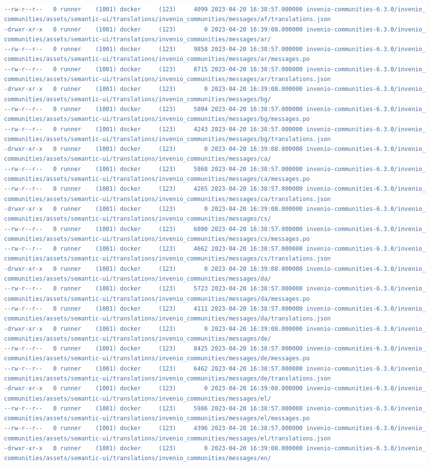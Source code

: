 ```diff
--rw-r--r--   0 runner    (1001) docker     (123)     4099 2023-04-20 16:38:57.000000 invenio-communities-6.3.0/invenio_communities/assets/semantic-ui/translations/invenio_communities/messages/af/translations.json
-drwxr-xr-x   0 runner    (1001) docker     (123)        0 2023-04-20 16:39:08.000000 invenio-communities-6.3.0/invenio_communities/assets/semantic-ui/translations/invenio_communities/messages/ar/
--rw-r--r--   0 runner    (1001) docker     (123)     9858 2023-04-20 16:38:57.000000 invenio-communities-6.3.0/invenio_communities/assets/semantic-ui/translations/invenio_communities/messages/ar/messages.po
--rw-r--r--   0 runner    (1001) docker     (123)     8715 2023-04-20 16:38:57.000000 invenio-communities-6.3.0/invenio_communities/assets/semantic-ui/translations/invenio_communities/messages/ar/translations.json
-drwxr-xr-x   0 runner    (1001) docker     (123)        0 2023-04-20 16:39:08.000000 invenio-communities-6.3.0/invenio_communities/assets/semantic-ui/translations/invenio_communities/messages/bg/
--rw-r--r--   0 runner    (1001) docker     (123)     5804 2023-04-20 16:38:57.000000 invenio-communities-6.3.0/invenio_communities/assets/semantic-ui/translations/invenio_communities/messages/bg/messages.po
--rw-r--r--   0 runner    (1001) docker     (123)     4243 2023-04-20 16:38:57.000000 invenio-communities-6.3.0/invenio_communities/assets/semantic-ui/translations/invenio_communities/messages/bg/translations.json
-drwxr-xr-x   0 runner    (1001) docker     (123)        0 2023-04-20 16:39:08.000000 invenio-communities-6.3.0/invenio_communities/assets/semantic-ui/translations/invenio_communities/messages/ca/
--rw-r--r--   0 runner    (1001) docker     (123)     5868 2023-04-20 16:38:57.000000 invenio-communities-6.3.0/invenio_communities/assets/semantic-ui/translations/invenio_communities/messages/ca/messages.po
--rw-r--r--   0 runner    (1001) docker     (123)     4265 2023-04-20 16:38:57.000000 invenio-communities-6.3.0/invenio_communities/assets/semantic-ui/translations/invenio_communities/messages/ca/translations.json
-drwxr-xr-x   0 runner    (1001) docker     (123)        0 2023-04-20 16:39:08.000000 invenio-communities-6.3.0/invenio_communities/assets/semantic-ui/translations/invenio_communities/messages/cs/
--rw-r--r--   0 runner    (1001) docker     (123)     6080 2023-04-20 16:38:57.000000 invenio-communities-6.3.0/invenio_communities/assets/semantic-ui/translations/invenio_communities/messages/cs/messages.po
--rw-r--r--   0 runner    (1001) docker     (123)     4662 2023-04-20 16:38:57.000000 invenio-communities-6.3.0/invenio_communities/assets/semantic-ui/translations/invenio_communities/messages/cs/translations.json
-drwxr-xr-x   0 runner    (1001) docker     (123)        0 2023-04-20 16:39:08.000000 invenio-communities-6.3.0/invenio_communities/assets/semantic-ui/translations/invenio_communities/messages/da/
--rw-r--r--   0 runner    (1001) docker     (123)     5723 2023-04-20 16:38:57.000000 invenio-communities-6.3.0/invenio_communities/assets/semantic-ui/translations/invenio_communities/messages/da/messages.po
--rw-r--r--   0 runner    (1001) docker     (123)     4111 2023-04-20 16:38:57.000000 invenio-communities-6.3.0/invenio_communities/assets/semantic-ui/translations/invenio_communities/messages/da/translations.json
-drwxr-xr-x   0 runner    (1001) docker     (123)        0 2023-04-20 16:39:08.000000 invenio-communities-6.3.0/invenio_communities/assets/semantic-ui/translations/invenio_communities/messages/de/
--rw-r--r--   0 runner    (1001) docker     (123)     8425 2023-04-20 16:38:57.000000 invenio-communities-6.3.0/invenio_communities/assets/semantic-ui/translations/invenio_communities/messages/de/messages.po
--rw-r--r--   0 runner    (1001) docker     (123)     6462 2023-04-20 16:38:57.000000 invenio-communities-6.3.0/invenio_communities/assets/semantic-ui/translations/invenio_communities/messages/de/translations.json
-drwxr-xr-x   0 runner    (1001) docker     (123)        0 2023-04-20 16:39:08.000000 invenio-communities-6.3.0/invenio_communities/assets/semantic-ui/translations/invenio_communities/messages/el/
--rw-r--r--   0 runner    (1001) docker     (123)     5986 2023-04-20 16:38:57.000000 invenio-communities-6.3.0/invenio_communities/assets/semantic-ui/translations/invenio_communities/messages/el/messages.po
--rw-r--r--   0 runner    (1001) docker     (123)     4396 2023-04-20 16:38:57.000000 invenio-communities-6.3.0/invenio_communities/assets/semantic-ui/translations/invenio_communities/messages/el/translations.json
-drwxr-xr-x   0 runner    (1001) docker     (123)        0 2023-04-20 16:39:08.000000 invenio-communities-6.3.0/invenio_communities/assets/semantic-ui/translations/invenio_communities/messages/en/
```